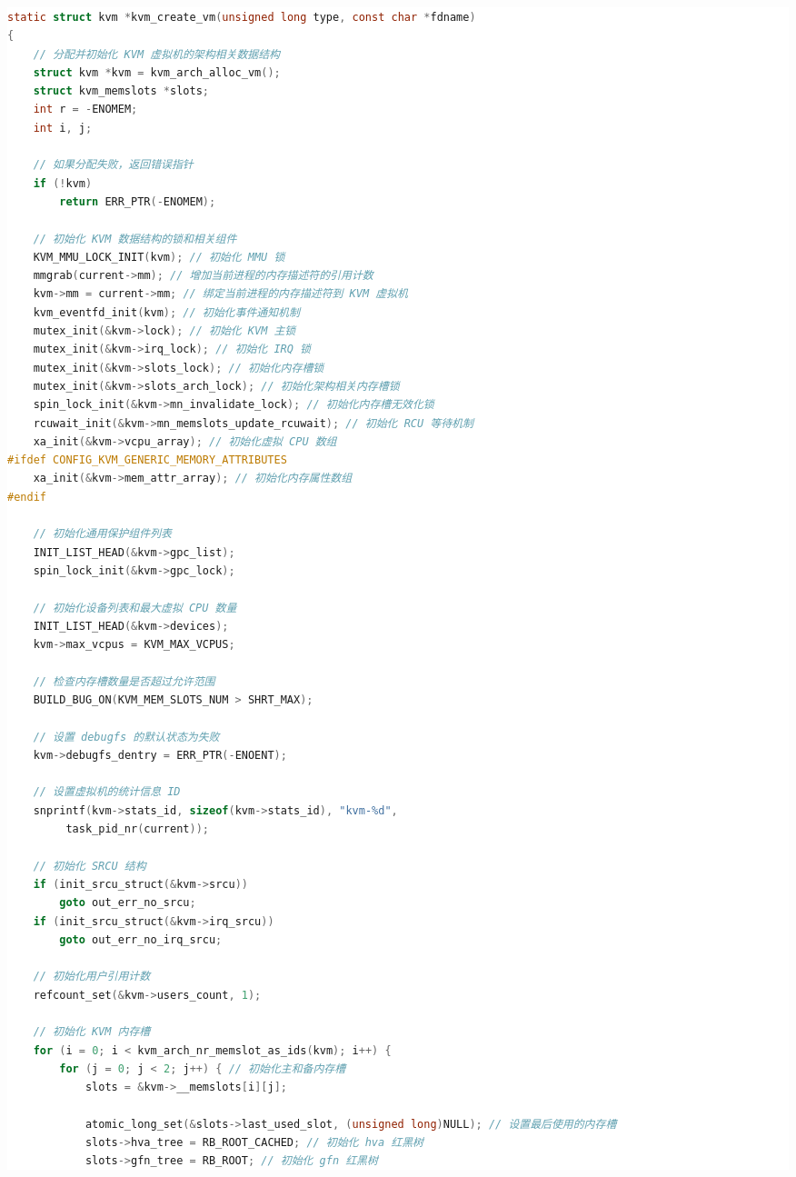 ```c
static struct kvm *kvm_create_vm(unsigned long type, const char *fdname)
{
	// 分配并初始化 KVM 虚拟机的架构相关数据结构
	struct kvm *kvm = kvm_arch_alloc_vm();
	struct kvm_memslots *slots;
	int r = -ENOMEM;
	int i, j;

	// 如果分配失败，返回错误指针
	if (!kvm)
		return ERR_PTR(-ENOMEM);

	// 初始化 KVM 数据结构的锁和相关组件
	KVM_MMU_LOCK_INIT(kvm); // 初始化 MMU 锁
	mmgrab(current->mm); // 增加当前进程的内存描述符的引用计数
	kvm->mm = current->mm; // 绑定当前进程的内存描述符到 KVM 虚拟机
	kvm_eventfd_init(kvm); // 初始化事件通知机制
	mutex_init(&kvm->lock); // 初始化 KVM 主锁
	mutex_init(&kvm->irq_lock); // 初始化 IRQ 锁
	mutex_init(&kvm->slots_lock); // 初始化内存槽锁
	mutex_init(&kvm->slots_arch_lock); // 初始化架构相关内存槽锁
	spin_lock_init(&kvm->mn_invalidate_lock); // 初始化内存槽无效化锁
	rcuwait_init(&kvm->mn_memslots_update_rcuwait); // 初始化 RCU 等待机制
	xa_init(&kvm->vcpu_array); // 初始化虚拟 CPU 数组
#ifdef CONFIG_KVM_GENERIC_MEMORY_ATTRIBUTES
	xa_init(&kvm->mem_attr_array); // 初始化内存属性数组
#endif

	// 初始化通用保护组件列表
	INIT_LIST_HEAD(&kvm->gpc_list);
	spin_lock_init(&kvm->gpc_lock);

	// 初始化设备列表和最大虚拟 CPU 数量
	INIT_LIST_HEAD(&kvm->devices);
	kvm->max_vcpus = KVM_MAX_VCPUS;

	// 检查内存槽数量是否超过允许范围
	BUILD_BUG_ON(KVM_MEM_SLOTS_NUM > SHRT_MAX);

	// 设置 debugfs 的默认状态为失败
	kvm->debugfs_dentry = ERR_PTR(-ENOENT);

	// 设置虚拟机的统计信息 ID
	snprintf(kvm->stats_id, sizeof(kvm->stats_id), "kvm-%d",
		 task_pid_nr(current));

	// 初始化 SRCU 结构
	if (init_srcu_struct(&kvm->srcu))
		goto out_err_no_srcu;
	if (init_srcu_struct(&kvm->irq_srcu))
		goto out_err_no_irq_srcu;

	// 初始化用户引用计数
	refcount_set(&kvm->users_count, 1);

	// 初始化 KVM 内存槽
	for (i = 0; i < kvm_arch_nr_memslot_as_ids(kvm); i++) {
		for (j = 0; j < 2; j++) { // 初始化主和备内存槽
			slots = &kvm->__memslots[i][j];

			atomic_long_set(&slots->last_used_slot, (unsigned long)NULL); // 设置最后使用的内存槽
			slots->hva_tree = RB_ROOT_CACHED; // 初始化 hva 红黑树
			slots->gfn_tree = RB_ROOT; // 初始化 gfn 红黑树
```